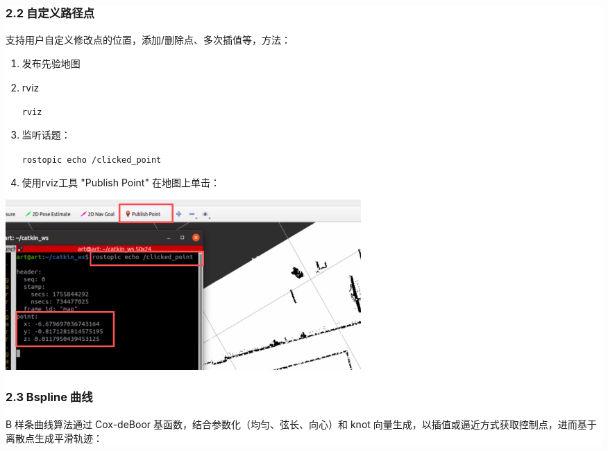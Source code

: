 ### 2.2 自定义路径点

支持用户自定义修改点的位置，添加/删除点、多次插值等，方法：

1. 发布先验地图

2. rviz

   ```
   rviz
   ```

3. 监听话题：

   ```
   rostopic echo /clicked_point
   ```

4. 使用rviz工具 "Publish Point" 在地图上单击：

<img src="picture/point.png" alt="point" style="zoom: 50%;" />

### 2.3 Bspline 曲线

B 样条曲线算法通过 Cox-deBoor 基函数，结合参数化（均匀、弦长、向心）和 knot 向量生成，以插值或逼近方式获取控制点，进而基于离散点生成平滑轨迹：

